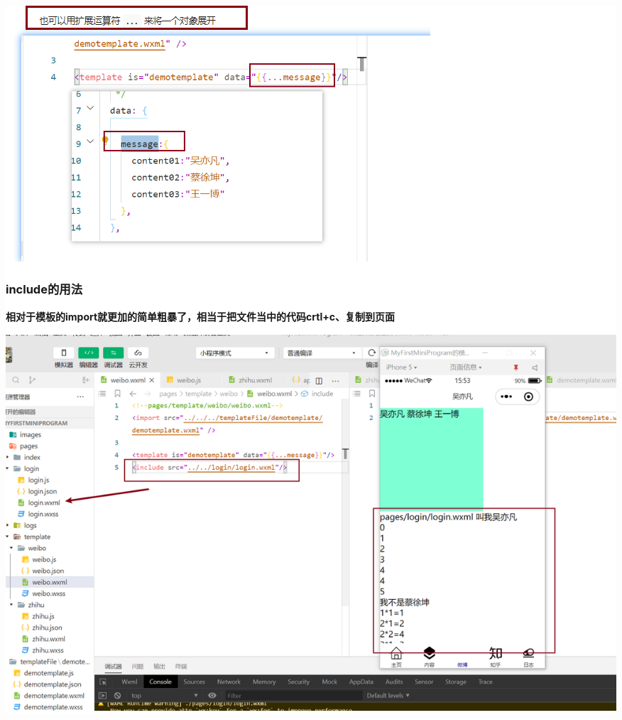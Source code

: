 ![image-20201202155033035](image/image-20201202155033035.png)





### include的用法

**相对于模板的import就更加的简单粗暴了，相当于把文件当中的代码crtl+c、复制到页面**

![image-20201202155419164](image/image-20201202155419164.png)
